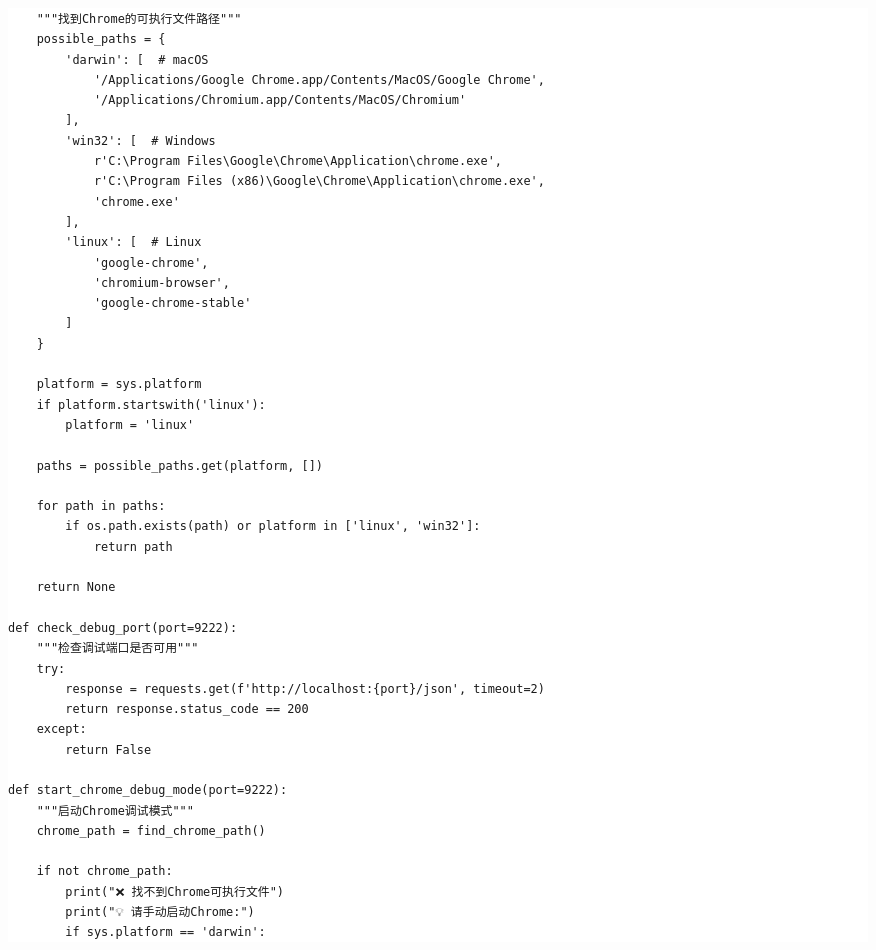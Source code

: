 ```
    """找到Chrome的可执行文件路径"""
    possible_paths = {
        'darwin': [  # macOS
            '/Applications/Google Chrome.app/Contents/MacOS/Google Chrome',
            '/Applications/Chromium.app/Contents/MacOS/Chromium'
        ],
        'win32': [  # Windows
            r'C:\Program Files\Google\Chrome\Application\chrome.exe',
            r'C:\Program Files (x86)\Google\Chrome\Application\chrome.exe',
            'chrome.exe'
        ],
        'linux': [  # Linux
            'google-chrome',
            'chromium-browser',
            'google-chrome-stable'
        ]
    }
    
    platform = sys.platform
    if platform.startswith('linux'):
        platform = 'linux'
    
    paths = possible_paths.get(platform, [])
    
    for path in paths:
        if os.path.exists(path) or platform in ['linux', 'win32']:
            return path
    
    return None

def check_debug_port(port=9222):
    """检查调试端口是否可用"""
    try:
        response = requests.get(f'http://localhost:{port}/json', timeout=2)
        return response.status_code == 200
    except:
        return False

def start_chrome_debug_mode(port=9222):
    """启动Chrome调试模式"""
    chrome_path = find_chrome_path()
    
    if not chrome_path:
        print("❌ 找不到Chrome可执行文件")
        print("💡 请手动启动Chrome:")
        if sys.platform == 'darwin':
